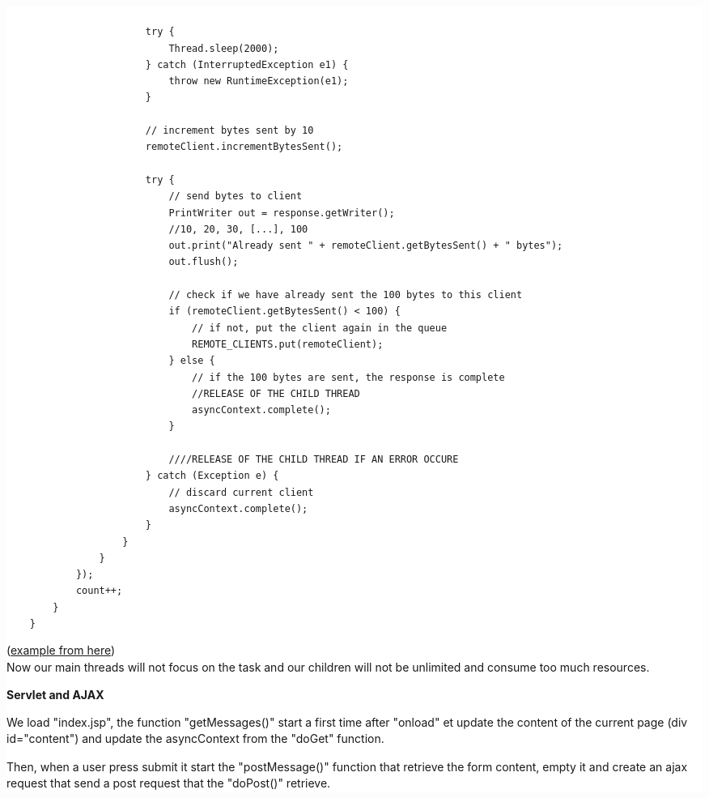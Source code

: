 ```

                        try {
                            Thread.sleep(2000);
                        } catch (InterruptedException e1) {
                            throw new RuntimeException(e1);
                        }

                        // increment bytes sent by 10
                        remoteClient.incrementBytesSent();

                        try {
                            // send bytes to client
                            PrintWriter out = response.getWriter();
                            //10, 20, 30, [...], 100
                            out.print("Already sent " + remoteClient.getBytesSent() + " bytes");
                            out.flush();

                            // check if we have already sent the 100 bytes to this client
                            if (remoteClient.getBytesSent() < 100) {
                                // if not, put the client again in the queue
                                REMOTE_CLIENTS.put(remoteClient);
                            } else {
                                // if the 100 bytes are sent, the response is complete
                                //RELEASE OF THE CHILD THREAD
                                asyncContext.complete();
                            }

                            ////RELEASE OF THE CHILD THREAD IF AN ERROR OCCURE
                        } catch (Exception e) {
                            // discard current client
                            asyncContext.complete();
                        }
                    }
                }
            });
            count++;
        }
    }
```
(<a href="https://www.hackerearth.com/practice/notes/asynchronous-servlets-in-java/">example from here</a>)  
Now our main threads will not focus on the task and our children will not be unlimited and consume too much resources.   

**Servlet and AJAX**

We load "index.jsp", the function "getMessages()" start a first time after "onload" et update the content of the current page (div id="content") and update the asyncContext from the "doGet" function.  

Then, when a user press submit it start the "postMessage()" function that retrieve the form content, empty it and create an ajax request that send a post request that the "doPost()" retrieve.  
